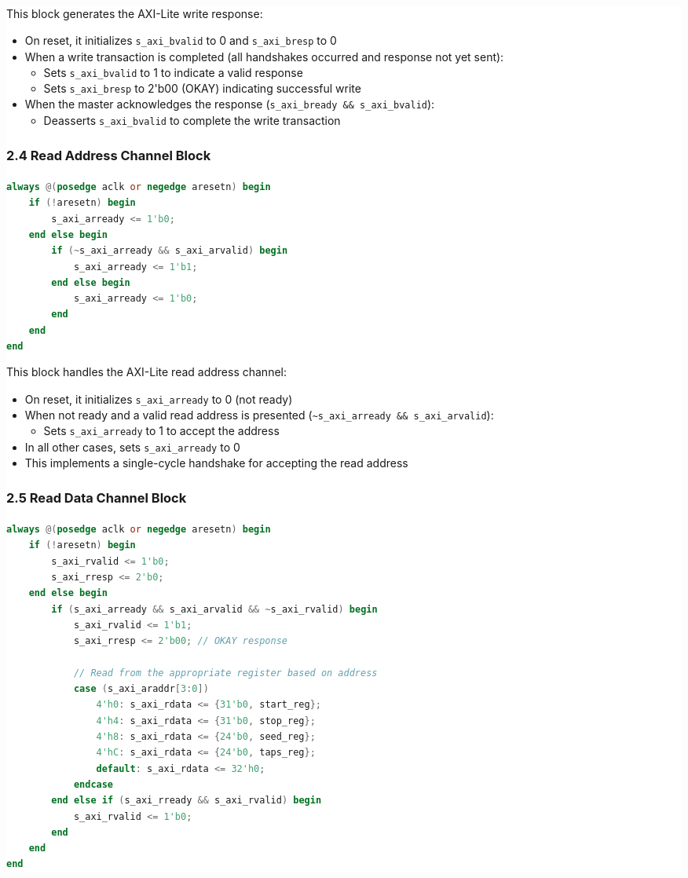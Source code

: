 ```verilog
```

This block generates the AXI-Lite write response:
- On reset, it initializes `s_axi_bvalid` to 0 and `s_axi_bresp` to 0
- When a write transaction is completed (all handshakes occurred and response not yet sent):
  - Sets `s_axi_bvalid` to 1 to indicate a valid response
  - Sets `s_axi_bresp` to 2'b00 (OKAY) indicating successful write
- When the master acknowledges the response (`s_axi_bready && s_axi_bvalid`):
  - Deasserts `s_axi_bvalid` to complete the write transaction

### 2.4 Read Address Channel Block

```verilog
always @(posedge aclk or negedge aresetn) begin
    if (!aresetn) begin
        s_axi_arready <= 1'b0;
    end else begin
        if (~s_axi_arready && s_axi_arvalid) begin
            s_axi_arready <= 1'b1;
        end else begin
            s_axi_arready <= 1'b0;
        end
    end
end
```

This block handles the AXI-Lite read address channel:
- On reset, it initializes `s_axi_arready` to 0 (not ready)
- When not ready and a valid read address is presented (`~s_axi_arready && s_axi_arvalid`):
  - Sets `s_axi_arready` to 1 to accept the address
- In all other cases, sets `s_axi_arready` to 0
- This implements a single-cycle handshake for accepting the read address

### 2.5 Read Data Channel Block

```verilog
always @(posedge aclk or negedge aresetn) begin
    if (!aresetn) begin
        s_axi_rvalid <= 1'b0;
        s_axi_rresp <= 2'b0;
    end else begin
        if (s_axi_arready && s_axi_arvalid && ~s_axi_rvalid) begin
            s_axi_rvalid <= 1'b1;
            s_axi_rresp <= 2'b00; // OKAY response
            
            // Read from the appropriate register based on address
            case (s_axi_araddr[3:0])
                4'h0: s_axi_rdata <= {31'b0, start_reg};
                4'h4: s_axi_rdata <= {31'b0, stop_reg};
                4'h8: s_axi_rdata <= {24'b0, seed_reg};
                4'hC: s_axi_rdata <= {24'b0, taps_reg};
                default: s_axi_rdata <= 32'h0;
            endcase
        end else if (s_axi_rready && s_axi_rvalid) begin
            s_axi_rvalid <= 1'b0;
        end
    end
end
```


[waveform1]: waveforms/waveform1.jpg
[waveform2]: waveforms/waveform2.jpg